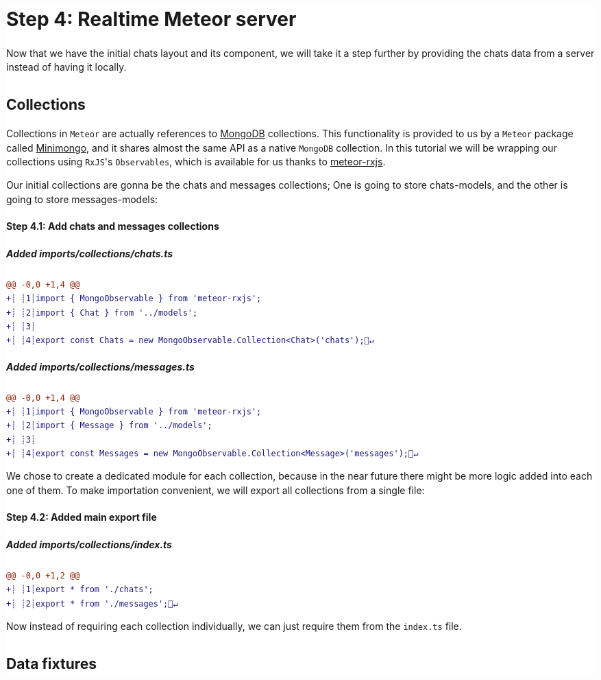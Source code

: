 # Step 4: Realtime Meteor server

Now that we have the initial chats layout and its component, we will take it a step further by providing the chats data from a server instead of having it locally.

## Collections

Collections in `Meteor` are actually references to [MongoDB](http://mongodb.com) collections. This functionality is provided to us by a `Meteor` package called [Minimongo](https://guide.meteor.com/collections.html), and it shares almost the same API as a native `MongoDB` collection. In this tutorial we will be wrapping our collections using `RxJS`'s `Observables`, which is available for us thanks to [meteor-rxjs](http://npmjs.com/package/meteor-rxjs).

Our initial collections are gonna be the chats and messages collections; One is going to store chats-models, and the other is going to store messages-models:

[{]: <helper> (diff_step 4.1)
#### Step 4.1: Add chats and messages collections

##### Added imports/collections/chats.ts
```diff
@@ -0,0 +1,4 @@
+┊ ┊1┊import { MongoObservable } from 'meteor-rxjs';
+┊ ┊2┊import { Chat } from '../models';
+┊ ┊3┊
+┊ ┊4┊export const Chats = new MongoObservable.Collection<Chat>('chats');🚫↵
```

##### Added imports/collections/messages.ts
```diff
@@ -0,0 +1,4 @@
+┊ ┊1┊import { MongoObservable } from 'meteor-rxjs';
+┊ ┊2┊import { Message } from '../models';
+┊ ┊3┊
+┊ ┊4┊export const Messages = new MongoObservable.Collection<Message>('messages');🚫↵
```
[}]: #

We chose to create a dedicated module for each collection, because in the near future there might be more logic added into each one of them. To make importation convenient, we will export all collections from a single file:

[{]: <helper> (diff_step 4.2)
#### Step 4.2: Added main export file

##### Added imports/collections/index.ts
```diff
@@ -0,0 +1,2 @@
+┊ ┊1┊export * from './chats';
+┊ ┊2┊export * from './messages';🚫↵
```
[}]: #

Now instead of requiring each collection individually, we can just require them from the `index.ts` file.

## Data fixtures


[{]: <helper> (diff_step 4.3)
[{]: <helper> (diff_step 4.4)
[{]: <helper> (diff_step 4.5)
[{]: <helper> (nav_step next_ref="https://angular-meteor.com/tutorials/whatsapp2/meteor/folder-structure" prev_ref="https://angular-meteor.com/tutorials/whatsapp2/meteor/rxjs")
